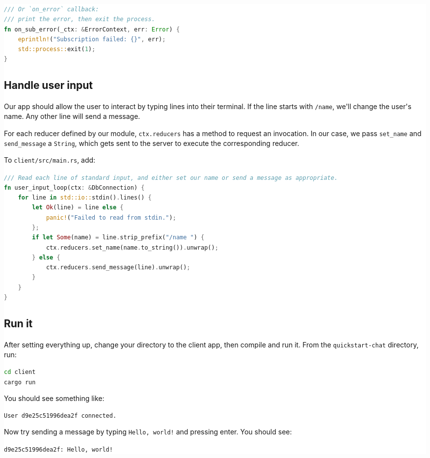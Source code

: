 ```rust
/// Or `on_error` callback:
/// print the error, then exit the process.
fn on_sub_error(_ctx: &ErrorContext, err: Error) {
    eprintln!("Subscription failed: {}", err);
    std::process::exit(1);
}
```

## Handle user input

Our app should allow the user to interact by typing lines into their terminal. If the line starts with `/name`, we'll change the user's name. Any other line will send a message.

For each reducer defined by our module, `ctx.reducers` has a method to request an invocation. In our case, we pass `set_name` and `send_message` a `String`, which gets sent to the server to execute the corresponding reducer.

To `client/src/main.rs`, add:

```rust
/// Read each line of standard input, and either set our name or send a message as appropriate.
fn user_input_loop(ctx: &DbConnection) {
    for line in std::io::stdin().lines() {
        let Ok(line) = line else {
            panic!("Failed to read from stdin.");
        };
        if let Some(name) = line.strip_prefix("/name ") {
            ctx.reducers.set_name(name.to_string()).unwrap();
        } else {
            ctx.reducers.send_message(line).unwrap();
        }
    }
}
```

## Run it

After setting everything up, change your directory to the client app, then compile and run it. From the `quickstart-chat` directory, run:

```bash
cd client
cargo run
```

You should see something like:

```
User d9e25c51996dea2f connected.
```

Now try sending a message by typing `Hello, world!` and pressing enter. You should see:

```
d9e25c51996dea2f: Hello, world!
```
